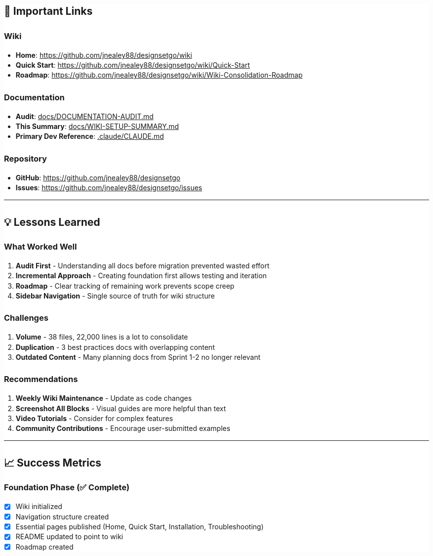 ## 🔗 Important Links

### Wiki
- **Home**: https://github.com/jnealey88/designsetgo/wiki
- **Quick Start**: https://github.com/jnealey88/designsetgo/wiki/Quick-Start
- **Roadmap**: https://github.com/jnealey88/designsetgo/wiki/Wiki-Consolidation-Roadmap

### Documentation
- **Audit**: [docs/DOCUMENTATION-AUDIT.md](DOCUMENTATION-AUDIT.md)
- **This Summary**: [docs/WIKI-SETUP-SUMMARY.md](WIKI-SETUP-SUMMARY.md)
- **Primary Dev Reference**: [.claude/CLAUDE.md](../.claude/CLAUDE.md)

### Repository
- **GitHub**: https://github.com/jnealey88/designsetgo
- **Issues**: https://github.com/jnealey88/designsetgo/issues

---

## 💡 Lessons Learned

### What Worked Well
1. **Audit First** - Understanding all docs before migration prevented wasted effort
2. **Incremental Approach** - Creating foundation first allows testing and iteration
3. **Roadmap** - Clear tracking of remaining work prevents scope creep
4. **Sidebar Navigation** - Single source of truth for wiki structure

### Challenges
1. **Volume** - 38 files, 22,000 lines is a lot to consolidate
2. **Duplication** - 3 best practices docs with overlapping content
3. **Outdated Content** - Many planning docs from Sprint 1-2 no longer relevant

### Recommendations
1. **Weekly Wiki Maintenance** - Update as code changes
2. **Screenshot All Blocks** - Visual guides are more helpful than text
3. **Video Tutorials** - Consider for complex features
4. **Community Contributions** - Encourage user-submitted examples

---

## 📈 Success Metrics

### Foundation Phase (✅ Complete)
- [x] Wiki initialized
- [x] Navigation structure created
- [x] Essential pages published (Home, Quick Start, Installation, Troubleshooting)
- [x] README updated to point to wiki
- [x] Roadmap created

